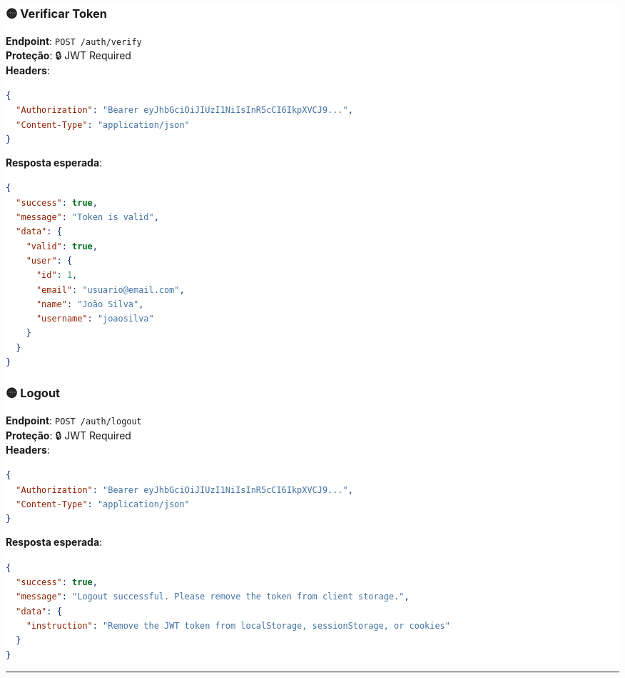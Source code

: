 ### 🟡 **Verificar Token**

**Endpoint**: `POST /auth/verify`  
**Proteção**: 🔒 JWT Required  
**Headers**:

```json
{
  "Authorization": "Bearer eyJhbGciOiJIUzI1NiIsInR5cCI6IkpXVCJ9...",
  "Content-Type": "application/json"
}
```

**Resposta esperada**:

```json
{
  "success": true,
  "message": "Token is valid",
  "data": {
    "valid": true,
    "user": {
      "id": 1,
      "email": "usuario@email.com",
      "name": "João Silva",
      "username": "joaosilva"
    }
  }
}
```

### 🟡 **Logout**

**Endpoint**: `POST /auth/logout`  
**Proteção**: 🔒 JWT Required  
**Headers**:

```json
{
  "Authorization": "Bearer eyJhbGciOiJIUzI1NiIsInR5cCI6IkpXVCJ9...",
  "Content-Type": "application/json"
}
```

**Resposta esperada**:

```json
{
  "success": true,
  "message": "Logout successful. Please remove the token from client storage.",
  "data": {
    "instruction": "Remove the JWT token from localStorage, sessionStorage, or cookies"
  }
}
```

---